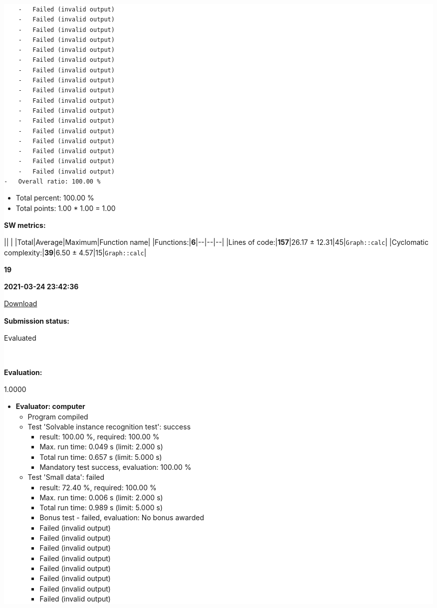         -   Failed (invalid output)
        -   Failed (invalid output)
        -   Failed (invalid output)
        -   Failed (invalid output)
        -   Failed (invalid output)
        -   Failed (invalid output)
        -   Failed (invalid output)
        -   Failed (invalid output)
        -   Failed (invalid output)
        -   Failed (invalid output)
        -   Failed (invalid output)
        -   Failed (invalid output)
        -   Failed (invalid output)
        -   Failed (invalid output)
        -   Failed (invalid output)
        -   Failed (invalid output)
        -   Failed (invalid output)
    -   Overall ratio: 100.00 %
-   Total percent: 100.00 %
-   Total points: 1.00 \* 1.00 = 1.00

**SW metrics:**

||
| |Total|Average|Maximum|Function name|
|Functions:|**6**|--|--|--|
|Lines of code:|**157**|26.17 ± 12.31|45|`Graph::calc`|
|Cyclomatic complexity:|**39**|6.50 ± 4.57|15|`Graph::calc`|

**19**

**2021-03-24 23:42:36**

[Download](https://progtest.fit.cvut.cz/index.php?X=TaskD&Cou=332&Tgr=2111&Tsk=1682&Sub=1267827)

**Submission status:**

Evaluated

 

**Evaluation:**

1.0000

-   **Evaluator: computer**
    -   Program compiled
    -   Test 'Solvable instance recognition test': success
        -   result: 100.00 %, required: 100.00 %
        -   Max. run time: 0.049 s (limit: 2.000 s)
        -   Total run time: 0.657 s (limit: 5.000 s)
        -   Mandatory test success, evaluation: 100.00 %
    -   Test 'Small data': failed
        -   result: 72.40 %, required: 100.00 %
        -   Max. run time: 0.006 s (limit: 2.000 s)
        -   Total run time: 0.989 s (limit: 5.000 s)
        -   Bonus test - failed, evaluation: No bonus awarded
        -   Failed (invalid output)
        -   Failed (invalid output)
        -   Failed (invalid output)
        -   Failed (invalid output)
        -   Failed (invalid output)
        -   Failed (invalid output)
        -   Failed (invalid output)
        -   Failed (invalid output)